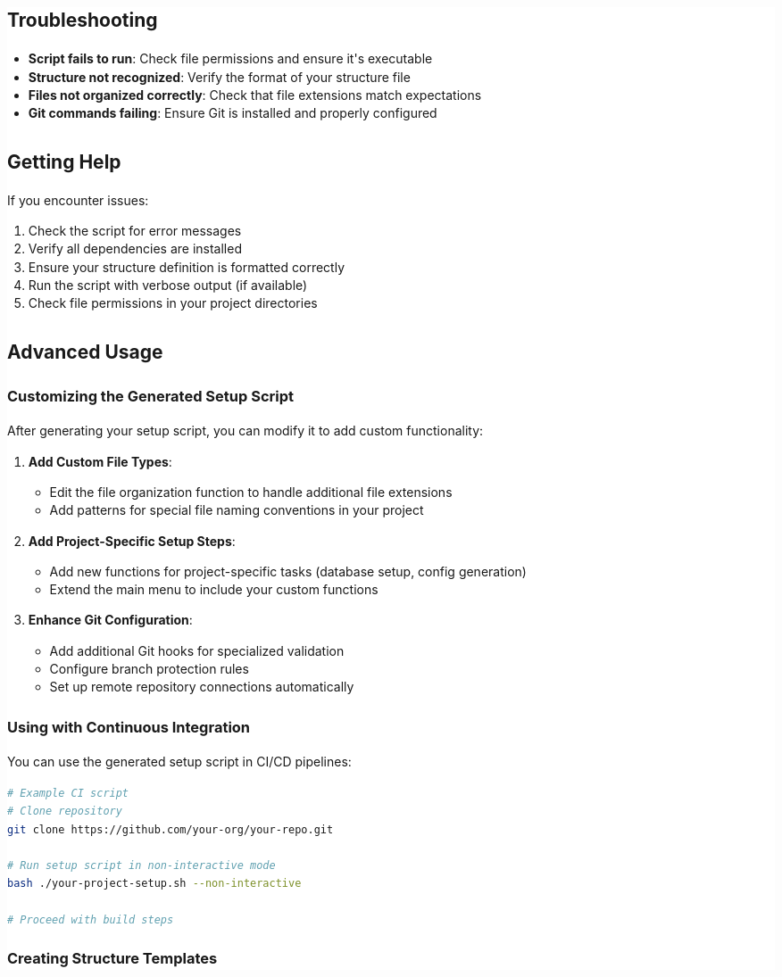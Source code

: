 ## Troubleshooting

- **Script fails to run**: Check file permissions and ensure it's executable
- **Structure not recognized**: Verify the format of your structure file
- **Files not organized correctly**: Check that file extensions match expectations
- **Git commands failing**: Ensure Git is installed and properly configured

## Getting Help

If you encounter issues:
1. Check the script for error messages
2. Verify all dependencies are installed
3. Ensure your structure definition is formatted correctly
4. Run the script with verbose output (if available)
5. Check file permissions in your project directories

## Advanced Usage

### Customizing the Generated Setup Script

After generating your setup script, you can modify it to add custom functionality:

1. **Add Custom File Types**:
   - Edit the file organization function to handle additional file extensions
   - Add patterns for special file naming conventions in your project

2. **Add Project-Specific Setup Steps**:
   - Add new functions for project-specific tasks (database setup, config generation)
   - Extend the main menu to include your custom functions

3. **Enhance Git Configuration**:
   - Add additional Git hooks for specialized validation
   - Configure branch protection rules
   - Set up remote repository connections automatically

### Using with Continuous Integration

You can use the generated setup script in CI/CD pipelines:

```bash
# Example CI script
# Clone repository
git clone https://github.com/your-org/your-repo.git

# Run setup script in non-interactive mode
bash ./your-project-setup.sh --non-interactive

# Proceed with build steps
```

### Creating Structure Templates
